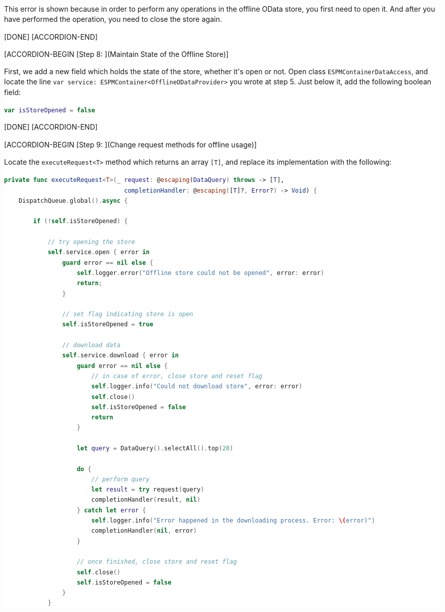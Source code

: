 This error is shown because in order to perform any operations in the offline OData store, you first need to open it. And after you have performed the operation, you need to close the store again.

[DONE]
[ACCORDION-END]

[ACCORDION-BEGIN [Step 8: ](Maintain State of the Offline Store)]

First, we add a new field which holds the state of the store, whether it's open or not. Open class `ESPMContainerDataAccess`, and locate the line `var service: ESPMContainer<OfflineODataProvider>` you wrote at step 5. Just below it, add the following boolean field:

```swift
var isStoreOpened = false
```

[DONE]
[ACCORDION-END]

[ACCORDION-BEGIN [Step 9: ](Change request methods for offline usage)]

Locate the `executeRequest<T>` method which returns an array `[T]`, and replace its implementation with the following:

```swift
private func executeRequest<T>(_ request: @escaping(DataQuery) throws -> [T],
                                 completionHandler: @escaping([T]?, Error?) -> Void) {
    DispatchQueue.global().async {

        if (!self.isStoreOpened) {

            // try opening the store
            self.service.open { error in
                guard error == nil else {
                    self.logger.error("Offline store could not be opened", error: error)
                    return;
                }

                // set flag indicating store is open
                self.isStoreOpened = true

                // download data
                self.service.download { error in
                    guard error == nil else {
                        // in case of error, close store and reset flag
                        self.logger.info("Could not download store", error: error)
                        self.close()
                        self.isStoreOpened = false
                        return
                    }

                    let query = DataQuery().selectAll().top(20)

                    do {
                        // perform query
                        let result = try request(query)
                        completionHandler(result, nil)
                    } catch let error {
                        self.logger.info("Error happened in the downloading process. Error: \(error)")
                        completionHandler(nil, error)
                    }

                    // once finished, close store and reset flag
                    self.close()
                    self.isStoreOpened = false
                }
            }
```
